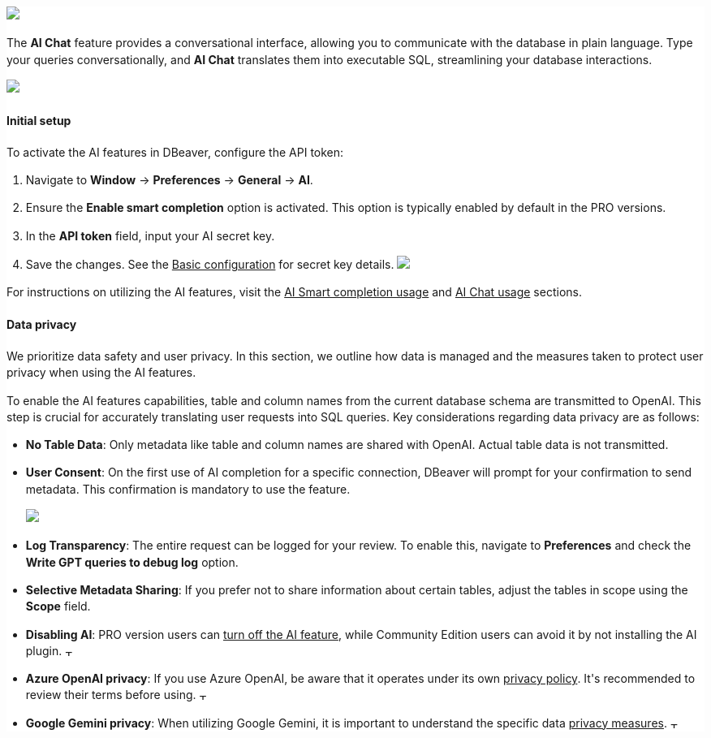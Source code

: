 ![](images/ai/ai-smart-completion-demo.png)

The **AI Chat** feature provides a conversational interface, allowing you to communicate with the database in plain language.
Type your queries conversationally, and **AI Chat** translates them into executable SQL, streamlining your database
interactions.

![](images/ai/ai-chat-demo.png)

#### Initial setup

To activate the AI features in DBeaver, configure the API token:

1. Navigate to **Window** -> **Preferences** -> **General** -> **AI**.

2. Ensure the **Enable smart completion** option is activated. This option is typically enabled by default
in the PRO versions.

3. In the **API token** field, input your AI secret key.

4. Save the changes. See the [Basic configuration](#basic-configuration) for secret key details.
   ![](images/ai/ai_smart_assistance_5.png)

For instructions on utilizing the AI features, visit the [AI Smart completion usage](#ai-smart-completion-usage) and [AI Chat usage](#ai-chat-usage) sections.

#### Data privacy

We prioritize data safety and user privacy. In this section, we outline how data is managed and the measures taken to
protect user privacy when using the AI features.

To enable the AI features capabilities, table and column names from the current database schema are transmitted
to OpenAI. This step is crucial for accurately translating user requests into SQL queries. Key considerations regarding
data privacy are as follows:

- **No Table Data**: Only metadata like table and column names are shared with OpenAI. Actual table data is not
  transmitted.
- **User Consent**: On the first use of AI completion for a specific connection, DBeaver will prompt for your
  confirmation to send metadata. This confirmation is mandatory to use the feature.

  ![](images/ai/ai_smart_assistance_9.png)

- **Log Transparency**: The entire request can be logged for your review. To enable this, navigate to **Preferences**
  and check the **Write GPT queries to debug log** option.
- **Selective Metadata Sharing**: If you prefer not to share information about certain tables, adjust the tables in
  scope using the **Scope** field.
- **Disabling AI**: PRO version users can [turn off the AI feature](#disabling-ai-features), while Community Edition
  users can avoid it by not installing the AI plugin. <img src="images/commercial.png" style="width:12px; height:12px; vertical-align:top; margin-top:4px;" title="This feature is available only in PRO products."/>
- **Azure OpenAI privacy**: If you use Azure OpenAI, be aware that it operates under its own [privacy policy](https://learn.microsoft.com/en-us/legal/cognitive-services/openai/data-privacy). It's recommended to review their terms before using. <img src="images/commercial.png" style="width:12px; height:12px; vertical-align:top; margin-top:4px;" title="This feature is available only in PRO products."/>
- **Google Gemini privacy**: When utilizing Google Gemini, it is important to understand the specific data [privacy measures](https://www.gemini.com/legal/privacy-policy). <img src="images/commercial.png" style="width:12px; height:12px; vertical-align:top; margin-top:4px;" title="This feature is available only in PRO products."/>

